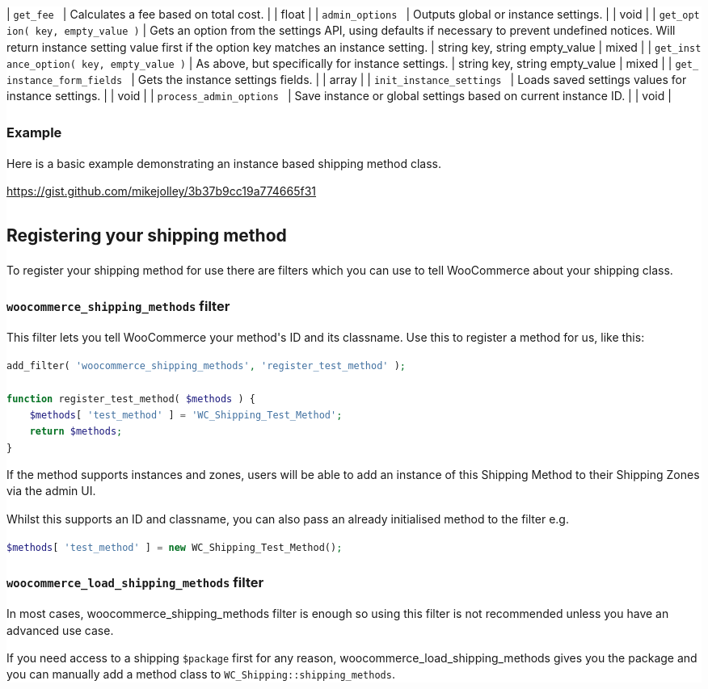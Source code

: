 | `get_fee ` | Calculates a fee based on total cost. | | float |
| `admin_options ` | Outputs global or instance settings. | | void |
| `get_option( key, empty_value )` | Gets an option from the settings API, using defaults if necessary to prevent undefined notices. Will return instance setting value first if the option key matches an instance setting. | string key, string empty_value | mixed |
| `get_instance_option( key, empty_value )` | As above, but specifically for instance settings. | string key, string empty_value | mixed |
| `get_instance_form_fields ` | Gets the instance settings fields. | | array |
| `init_instance_settings ` | Loads saved settings values for instance settings. | | void |
| `process_admin_options ` | Save instance or global settings based on current instance ID. | | void |

### Example

Here is a basic example demonstrating an instance based shipping method class.

<script src="https://gist.github.com/mikejolley/3b37b9cc19a774665f31.js"></script>

https://gist.github.com/mikejolley/3b37b9cc19a774665f31

## Registering your shipping method

To register your shipping method for use there are filters which you can use to tell WooCommerce about your shipping class.

### `woocommerce_shipping_methods` filter

This filter lets you tell WooCommerce your method's ID and its classname. Use this to register a method for us, like this:

```php
add_filter( 'woocommerce_shipping_methods', 'register_test_method' );

function register_test_method( $methods ) {
	$methods[ 'test_method' ] = 'WC_Shipping_Test_Method';
	return $methods;
}
```

If the method supports instances and zones, users will be able to add an instance of this Shipping Method to their Shipping Zones via the admin UI.

Whilst this supports an ID and classname, you can also pass an already initialised method to the filter e.g.

```php
$methods[ 'test_method' ] = new WC_Shipping_Test_Method();
```

### `woocommerce_load_shipping_methods` filter

In most cases, woocommerce_shipping_methods filter is enough so using this filter is not recommended unless you have an advanced use case. 

If you need access to a shipping `$package` first for any reason, woocommerce_load_shipping_methods gives you the package and you can manually add a method class to `WC_Shipping::shipping_methods`. 